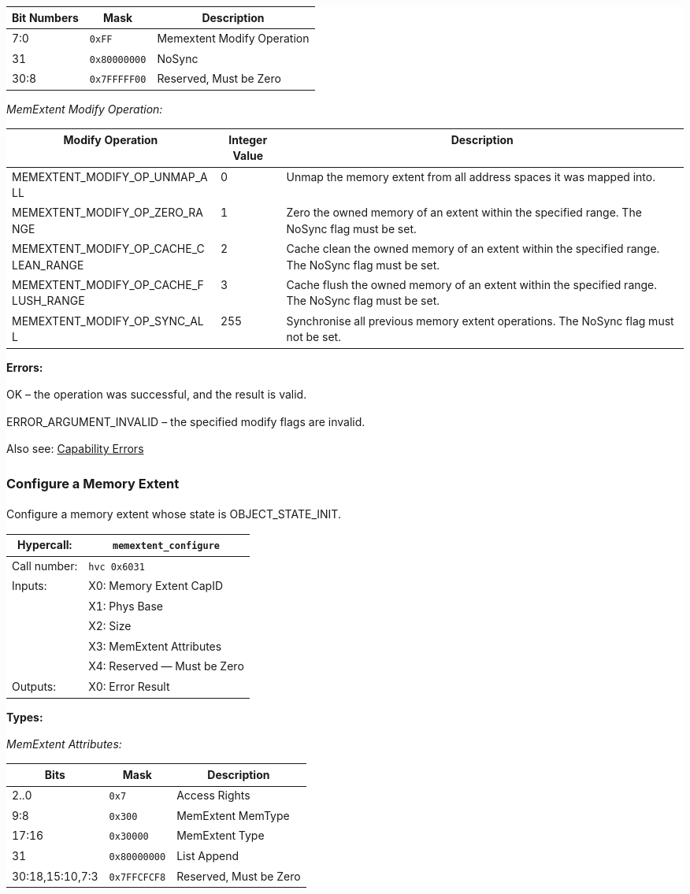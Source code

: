 |     Bit Numbers     |      Mask         |     Description                 |
|---------------------|-------------------|---------------------------------|
|     7:0             |     `0xFF`        |     Memextent Modify Operation  |
|     31              |     `0x80000000`  |     NoSync                      |
|     30:8            |     `0x7FFFFF00`  |     Reserved, Must be Zero      |

*MemExtent Modify Operation:*

|   Modify Operation                        |   Integer Value   |   Description                                                                                          |
|-------------------------------------------|-------------------|--------------------------------------------------------------------------------------------------------|
|   MEMEXTENT_MODIFY_OP_UNMAP_ALL           |   0               |   Unmap the memory extent from all address spaces it was mapped into.                                  |
|   MEMEXTENT_MODIFY_OP_ZERO_RANGE          |   1               |   Zero the owned memory of an extent within the specified range. The NoSync flag must be set.          |
|   MEMEXTENT_MODIFY_OP_CACHE_CLEAN_RANGE   |   2               |   Cache clean the owned memory of an extent within the specified range. The NoSync flag must be set.   |
|   MEMEXTENT_MODIFY_OP_CACHE_FLUSH_RANGE   |   3               |   Cache flush the owned memory of an extent within the specified range. The NoSync flag must be set.   |
|   MEMEXTENT_MODIFY_OP_SYNC_ALL            |   255             |   Synchronise all previous memory extent operations. The NoSync flag must not be set.                  |

**Errors:**

OK – the operation was successful, and the result is valid.

ERROR_ARGUMENT_INVALID – the specified modify flags are invalid.

Also see: [Capability Errors](#capability-errors)

### Configure a Memory Extent

Configure a memory extent whose state is OBJECT_STATE_INIT.

|    **Hypercall**:       |      `memextent_configure`           |
|-------------------------|--------------------------------------|
|     Call number:        |     `hvc 0x6031`                     |
|     Inputs:             |     X0: Memory Extent CapID          |
|                         |     X1: Phys Base                    |
|                         |     X2: Size                         |
|                         |     X3: MemExtent Attributes         |
|                         |     X4: Reserved — Must be Zero      |
|     Outputs:            |     X0: Error Result                 |

**Types:**

*MemExtent Attributes:*

| Bits | Mask | Description |
|-|---|-----|
|     2..0             |     `0x7`         |     Access Rights               |
|     9:8              |     `0x300`       |     MemExtent MemType           |
|     17:16            |     `0x30000`     |     MemExtent Type              |
|     31               |     `0x80000000`  |     List Append                 |
|     30:18,15:10,7:3  |     `0x7FFCFCF8`  |     Reserved,   Must be Zero    |
